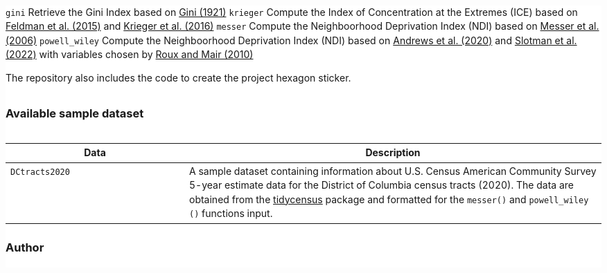 <td><code>gini</code></td>
<td>Retrieve the Gini Index based on <a href="https://www.doi.org/10.2307/2223319">Gini (1921)</a></td>
</tr>
<td><code>krieger</code></td>
<td>Compute the Index of Concentration at the Extremes (ICE) based on <a href="https://www.doi.org/10.1136/jech-2015-205728">Feldman et al. (2015)</a> and <a href="https://www.doi.org/10.2105/AJPH.2015.302955">Krieger et al. (2016)</a></td>
</tr>
<td><code>messer</code></td>
<td>Compute the Neighboorhood Deprivation Index (NDI) based on <a href="https://doi.org/10.1007/s11524-006-9094-x">Messer et al. (2006)</a></td>
</tr>
<td><code>powell_wiley</code></td>
<td>Compute the Neighboorhood Deprivation Index (NDI) based on <a href="https://doi.org/10.1080/17445647.2020.1750066">Andrews et al. (2020)</a> and <a href="https://doi.org/10.1016/j.dib.2022.108002">Slotman et al. (2022)</a> with variables chosen by <a href="https://doi.org/10.1111/j.1749-6632.2009.05333.x">Roux and Mair (2010)</a></td>
</tr>
</tbody>
<table>

The repository also includes the code to create the project hexagon sticker.

<h2 id="available-data">

### Available sample dataset

</h2>

<table>
<colgroup>
<col width="30%" />
<col width="70%" />
</colgroup>
<thead>
<tr class="header">
<th>Data</th>
<th>Description</th>
</tr>
</thead>
<tbody>
<td><code>DCtracts2020</code></td>
<td>A sample dataset containing information about U.S. Census American Community Survey 5-year estimate data for the District of Columbia census tracts (2020). The data are obtained from the <a href="https://cran.r-project.org/package=tidycensus">tidycensus</a> package and formatted for the <code>messer()</code> and <code>powell_wiley()</code> functions input.</td>
</tr>
</tbody>
<table>

### Author
